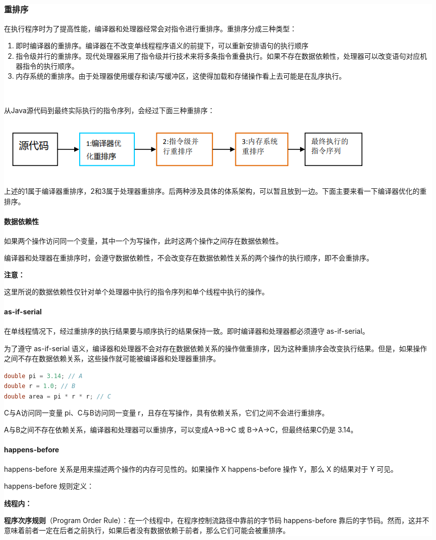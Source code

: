 ### 重排序

在执行程序时为了提高性能，编译器和处理器经常会对指令进行重排序。重排序分成三种类型：

1. 即时编译器的重排序。编译器在不改变单线程程序语义的前提下，可以重新安排语句的执行顺序
2. 指令级并行的重排序。现代处理器采用了指令级并行技术来将多条指令重叠执行。如果不存在数据依赖性，处理器可以改变语句对应机器指令的执行顺序。
3. 内存系统的重排序。由于处理器使用缓存和读/写缓冲区，这使得加载和存储操作看上去可能是在乱序执行。

‍

从Java源代码到最终实际执行的指令序列，会经过下面三种重排序：

![image-20210620214543261](assets/20210620214543.png)

上述的1属于编译器重排序，2和3属于处理器重排序。后两种涉及具体的体系架构，可以暂且放到一边。下面主要来看一下编译器优化的重排序。

#### 数据依赖性

如果两个操作访问同一个变量，其中一个为写操作，此时这两个操作之间存在数据依赖性。

编译器和处理器在重排序时，会遵守数据依赖性，不会改变存在数据依赖性关系的两个操作的执行顺序，即不会重排序。

**注意：**

这里所说的数据依赖性仅针对单个处理器中执行的指令序列和单个线程中执行的操作。

#### as-if-serial

在单线程情况下，经过重排序的执行结果要与顺序执行的结果保持一致。即时编译器和处理器都必须遵守 as-if-serial。

为了遵守 as-if-serial 语义，编译器和处理器不会对存在数据依赖关系的操作做重排序，因为这种重排序会改变执行结果。但是，如果操作之间不存在数据依赖关系，这些操作就可能被编译器和处理器重排序。

~~~java
double pi = 3.14; // A 
double r = 1.0; // B 
double area = pi * r * r; // C
~~~

C与A访问同一变量 pi、C与B访问同一变量 r，且存在写操作，具有依赖关系，它们之间不会进行重排序。

A与B之间不存在依赖关系，编译器和处理器可以重排序，可以变成A->B->C 或 B->A->C，但最终结果C仍是 3.14。

#### happens-before

happens-before 关系是用来描述两个操作的内存可见性的。如果操作 X happens-before 操作 Y，那么 X 的结果对于 Y 可见。

happens-before 规则定义：

**线程内：**

**程序次序规则**（Program Order Rule）：在一个线程中，在程序控制流路径中靠前的字节码 happens-before 靠后的字节码。然而，这并不意味着前者一定在后者之前执行，如果后者没有数据依赖于前者，那么它们可能会被重排序。
